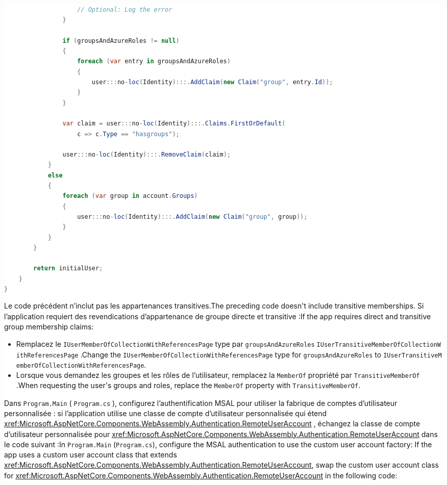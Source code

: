 ```csharp
                    // Optional: Log the error
                }

                if (groupsAndAzureRoles != null)
                {
                    foreach (var entry in groupsAndAzureRoles)
                    {
                        user:::no-loc(Identity):::.AddClaim(new Claim("group", entry.Id));
                    }
                }

                var claim = user:::no-loc(Identity):::.Claims.FirstOrDefault(
                    c => c.Type == "hasgroups");

                user:::no-loc(Identity):::.RemoveClaim(claim);
            }
            else
            {
                foreach (var group in account.Groups)
                {
                    user:::no-loc(Identity):::.AddClaim(new Claim("group", group));
                }
            }
        }

        return initialUser;
    }
}
```

<span data-ttu-id="95c2f-146">Le code précédent n’inclut pas les appartenances transitives.</span><span class="sxs-lookup"><span data-stu-id="95c2f-146">The preceding code doesn't include transitive memberships.</span></span> <span data-ttu-id="95c2f-147">Si l’application requiert des revendications d’appartenance de groupe directe et transitive :</span><span class="sxs-lookup"><span data-stu-id="95c2f-147">If the app requires direct and transitive group membership claims:</span></span>

* <span data-ttu-id="95c2f-148">Remplacez le `IUserMemberOfCollectionWithReferencesPage` type par `groupsAndAzureRoles` `IUserTransitiveMemberOfCollectionWithReferencesPage` .</span><span class="sxs-lookup"><span data-stu-id="95c2f-148">Change the `IUserMemberOfCollectionWithReferencesPage` type for `groupsAndAzureRoles` to `IUserTransitiveMemberOfCollectionWithReferencesPage`.</span></span>
* <span data-ttu-id="95c2f-149">Lorsque vous demandez les groupes et les rôles de l’utilisateur, remplacez la `MemberOf` propriété par `TransitiveMemberOf` .</span><span class="sxs-lookup"><span data-stu-id="95c2f-149">When requesting the user's groups and roles, replace the `MemberOf` property with `TransitiveMemberOf`.</span></span>

<span data-ttu-id="95c2f-150">Dans `Program.Main` ( `Program.cs` ), configurez l’authentification MSAL pour utiliser la fabrique de comptes d’utilisateur personnalisée : si l’application utilise une classe de compte d’utilisateur personnalisée qui étend <xref:Microsoft.AspNetCore.Components.WebAssembly.Authentication.RemoteUserAccount> , échangez la classe de compte d’utilisateur personnalisée pour <xref:Microsoft.AspNetCore.Components.WebAssembly.Authentication.RemoteUserAccount> dans le code suivant :</span><span class="sxs-lookup"><span data-stu-id="95c2f-150">In `Program.Main` (`Program.cs`), configure the MSAL authentication to use the custom user account factory: If the app uses a custom user account class that extends <xref:Microsoft.AspNetCore.Components.WebAssembly.Authentication.RemoteUserAccount>, swap the custom user account class for <xref:Microsoft.AspNetCore.Components.WebAssembly.Authentication.RemoteUserAccount> in the following code:</span></span>
